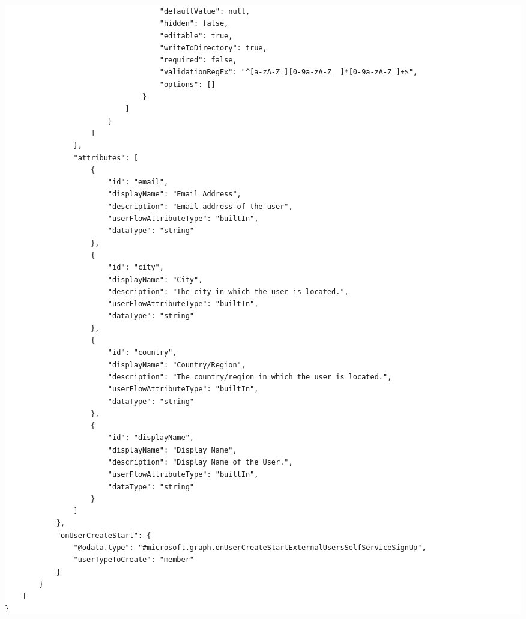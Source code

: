 ``` http
                                    "defaultValue": null,
                                    "hidden": false,
                                    "editable": true,
                                    "writeToDirectory": true,
                                    "required": false,
                                    "validationRegEx": "^[a-zA-Z_][0-9a-zA-Z_ ]*[0-9a-zA-Z_]+$",
                                    "options": []
                                }
                            ]
                        }
                    ]
                },
                "attributes": [
                    {
                        "id": "email",
                        "displayName": "Email Address",
                        "description": "Email address of the user",
                        "userFlowAttributeType": "builtIn",
                        "dataType": "string"
                    },
                    {
                        "id": "city",
                        "displayName": "City",
                        "description": "The city in which the user is located.",
                        "userFlowAttributeType": "builtIn",
                        "dataType": "string"
                    },
                    {
                        "id": "country",
                        "displayName": "Country/Region",
                        "description": "The country/region in which the user is located.",
                        "userFlowAttributeType": "builtIn",
                        "dataType": "string"
                    },
                    {
                        "id": "displayName",
                        "displayName": "Display Name",
                        "description": "Display Name of the User.",
                        "userFlowAttributeType": "builtIn",
                        "dataType": "string"
                    }
                ]
            },
            "onUserCreateStart": {
                "@odata.type": "#microsoft.graph.onUserCreateStartExternalUsersSelfServiceSignUp",
                "userTypeToCreate": "member"
            }
        }
    ]
}
```
